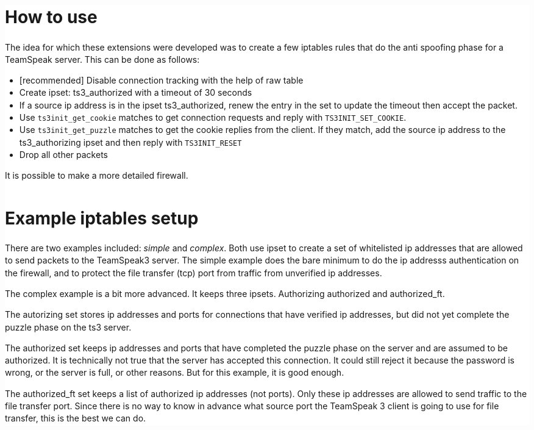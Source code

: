 How to use
==========
The idea for which these extensions were developed was to create a few iptables
rules that do the anti spoofing phase for a TeamSpeak server. This can be done
as follows:
* [recommended] Disable connection tracking with the help of raw table
* Create ipset: ts3_authorized with a timeout of 30 seconds
* If a source ip address is in the ipset ts3_authorized, renew the entry in the
  set to update the timeout then accept the packet.
* Use `ts3init_get_cookie` matches to get connection requests and reply with
  `TS3INIT_SET_COOKIE`.
* Use `ts3init_get_puzzle` matches to get the cookie replies from the client.
  If they match, add the source ip address to the ts3_authorizing ipset and then
  reply with `TS3INIT_RESET`
* Drop all other packets

It is possible to make a more detailed firewall.

Example iptables setup
======================
There are two examples included: _simple_ and _complex_. Both use ipset to
create a set of whitelisted ip addresses that are allowed to send packets to the
TeamSpeak3 server. The simple example does the bare minimum to do the ip
addresss authentication on the firewall, and to protect the file transfer (tcp)
port from traffic from unverified ip addresses.

The complex example is a bit more advanced. It keeps three ipsets. Authorizing
authorized and authorized_ft.

The autorizing set stores ip addresses and ports for connections that have
verified ip addresses, but did not yet complete the puzzle phase on the ts3
server.

The authorized set keeps ip addresses and ports that have completed the puzzle
phase on the server and are assumed to be authorized. It is technically not
true that the server has accepted this connection. It could still reject it
because the password is wrong, or the server is full, or other reasons. But for
this example, it is good enough.

The authorized_ft set keeps a list of authorized ip addresses (not ports). Only
these ip addresses are allowed to send traffic to the file transfer
port. Since there is no way to know in advance what source port the TeamSpeak 3
client is going to use for file transfer, this is the best we can do.

